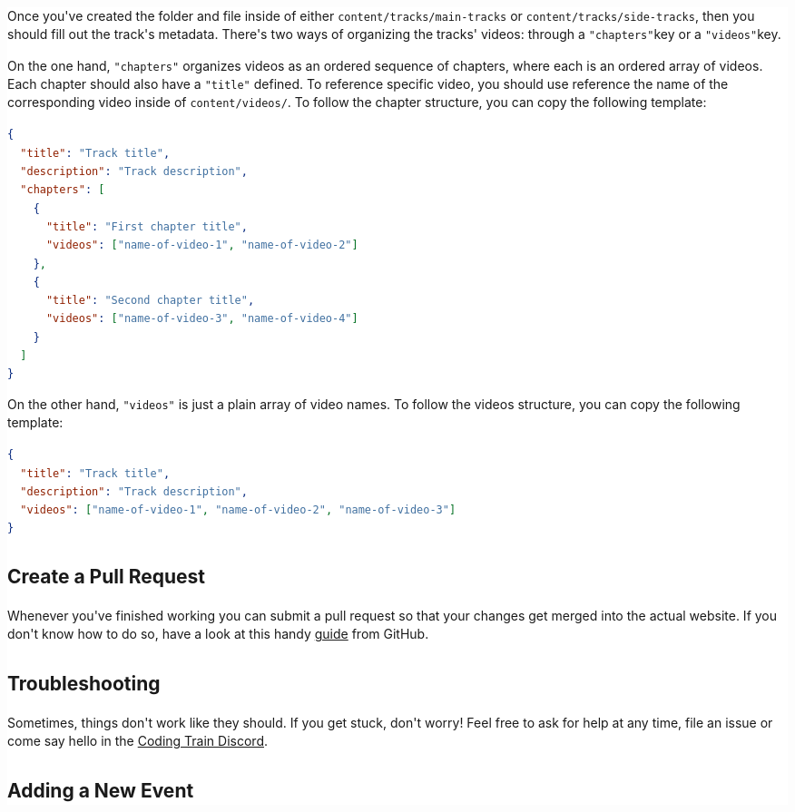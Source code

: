 Once you've created the folder and file inside of either `content/tracks/main-tracks` or `content/tracks/side-tracks`, then you should fill out the track's metadata. There's two ways of organizing the tracks' videos: through a `"chapters"`key or a `"videos"`key.

On the one hand, `"chapters"` organizes videos as an ordered sequence of chapters, where each is an ordered array of videos. Each chapter should also have a `"title"` defined. To reference specific video, you should use reference the name of the corresponding video inside of `content/videos/`. To follow the chapter structure, you can copy the following template:

```json
{
  "title": "Track title",
  "description": "Track description",
  "chapters": [
    {
      "title": "First chapter title",
      "videos": ["name-of-video-1", "name-of-video-2"]
    },
    {
      "title": "Second chapter title",
      "videos": ["name-of-video-3", "name-of-video-4"]
    }
  ]
}
```

On the other hand, `"videos"` is just a plain array of video names. To follow the videos structure, you can copy the following template:

```json
{
  "title": "Track title",
  "description": "Track description",
  "videos": ["name-of-video-1", "name-of-video-2", "name-of-video-3"]
}
```

## Create a Pull Request

Whenever you've finished working you can submit a pull request so that your
changes get merged into the actual website. If you don't know how to do so,
have a look at this handy
[guide](https://guides.github.com/activities/forking/#making-a-pull-request)
from GitHub.

## Troubleshooting

Sometimes, things don't work like they should. If you get stuck, don't worry!
Feel free to ask for help at any time, file an issue or come say hello in the [Coding Train Discord](https://thecodingtrain.com/discord).

## Adding a New Event
